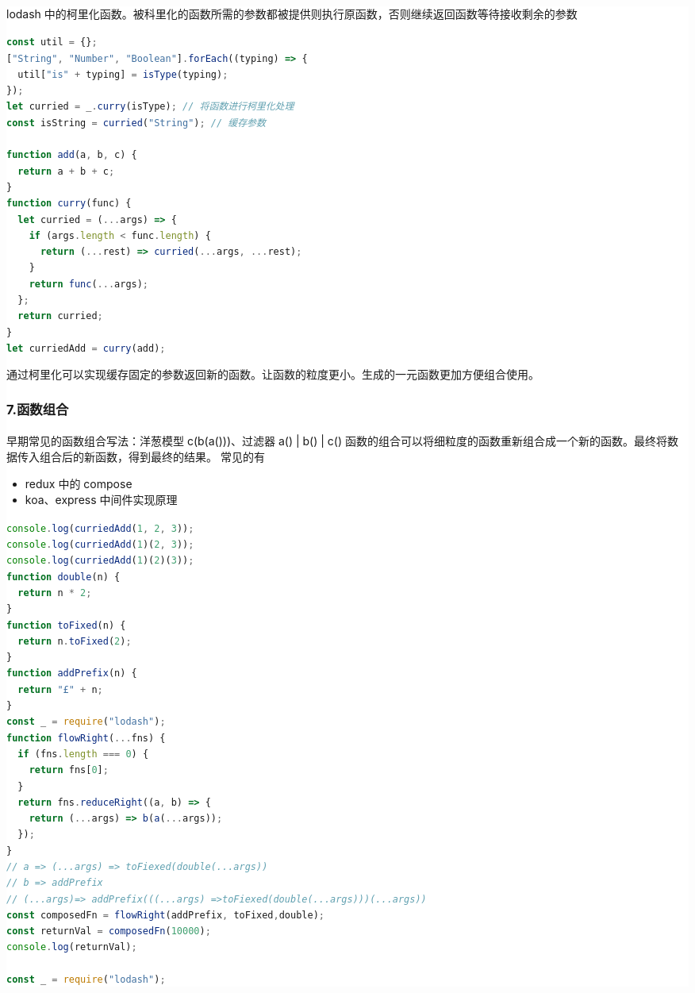 lodash 中的柯里化函数。被科里化的函数所需的参数都被提供则执行原函数，否则继续返回函数等待接收剩余的参数

```js
const util = {};
["String", "Number", "Boolean"].forEach((typing) => {
  util["is" + typing] = isType(typing);
});
let curried = _.curry(isType); // 将函数进行柯里化处理
const isString = curried("String"); // 缓存参数

function add(a, b, c) {
  return a + b + c;
}
function curry(func) {
  let curried = (...args) => {
    if (args.length < func.length) {
      return (...rest) => curried(...args, ...rest);
    }
    return func(...args);
  };
  return curried;
}
let curriedAdd = curry(add);
```

通过柯里化可以实现缓存固定的参数返回新的函数。让函数的粒度更小。生成的一元函数更加方便组合使用。

### 7.函数组合

早期常⻅的函数组合写法：洋葱模型 c(b(a()))、过滤器 a() | b() | c()
函数的组合可以将细粒度的函数重新组合成一个新的函数。最终将数据传入组合后的新函数，得到最终的结果。
常⻅的有

- redux 中的 compose
- koa、express 中间件实现原理

```js
console.log(curriedAdd(1, 2, 3));
console.log(curriedAdd(1)(2, 3));
console.log(curriedAdd(1)(2)(3));
function double(n) {
  return n * 2;
}
function toFixed(n) {
  return n.toFixed(2);
}
function addPrefix(n) {
  return "£" + n;
}
const _ = require("lodash");
function flowRight(...fns) {
  if (fns.length === 0) {
    return fns[0];
  }
  return fns.reduceRight((a, b) => {
    return (...args) => b(a(...args));
  });
}
// a => (...args) => toFiexed(double(...args))
// b => addPrefix
// (...args)=> addPrefix(((...args) =>toFiexed(double(...args)))(...args))
const composedFn = flowRight(addPrefix, toFixed,double);
const returnVal = composedFn(10000);
console.log(returnVal);

const _ = require("lodash");
```